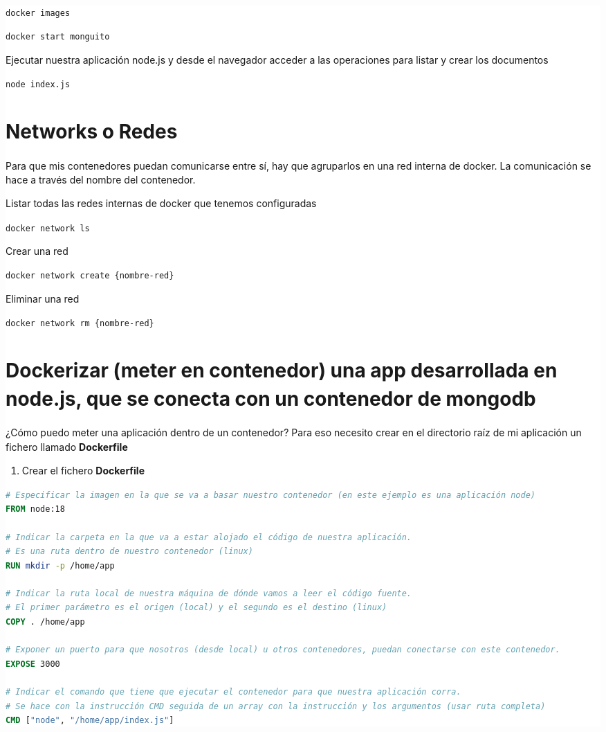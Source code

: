 ```docker images```

```docker start monguito```

Ejecutar nuestra aplicación node.js y desde el navegador acceder a las operaciones para listar y crear los documentos

```node index.js```

# Networks o Redes
Para que mis contenedores puedan comunicarse entre sí, hay que agruparlos en una red interna de docker. 
La comunicación se hace a través del nombre del contenedor. 

Listar todas las redes internas de docker que tenemos configuradas

```docker network ls```

Crear una red

```docker network create {nombre-red}```

Eliminar una red

```docker network rm {nombre-red}```

# Dockerizar (meter en contenedor) una app desarrollada en node.js, que se conecta con un contenedor de mongodb

¿Cómo puedo meter una aplicación dentro de un contenedor? 
Para eso necesito crear en el directorio raíz de mi aplicación un fichero llamado **Dockerfile**

1. Crear el fichero **Dockerfile**

```Dockerfile
# Especificar la imagen en la que se va a basar nuestro contenedor (en este ejemplo es una aplicación node)
FROM node:18

# Indicar la carpeta en la que va a estar alojado el código de nuestra aplicación. 
# Es una ruta dentro de nuestro contenedor (linux)
RUN mkdir -p /home/app

# Indicar la ruta local de nuestra máquina de dónde vamos a leer el código fuente. 
# El primer parámetro es el origen (local) y el segundo es el destino (linux)
COPY . /home/app

# Exponer un puerto para que nosotros (desde local) u otros contenedores, puedan conectarse con este contenedor.
EXPOSE 3000

# Indicar el comando que tiene que ejecutar el contenedor para que nuestra aplicación corra. 
# Se hace con la instrucción CMD seguida de un array con la instrucción y los argumentos (usar ruta completa)
CMD ["node", "/home/app/index.js"]
```
